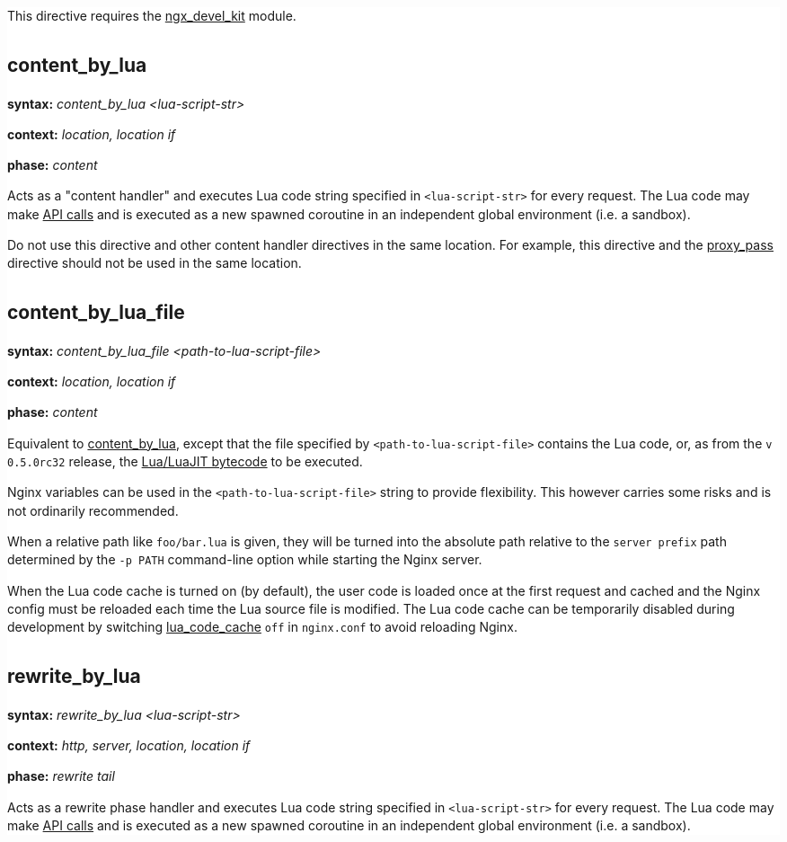 This directive requires the [ngx_devel_kit](https://github.com/simpl/ngx_devel_kit) module.

content_by_lua
--------------

**syntax:** *content_by_lua &lt;lua-script-str&gt;*

**context:** *location, location if*

**phase:** *content*

Acts as a "content handler" and executes Lua code string specified in `<lua-script-str>` for every request. 
The Lua code may make [API calls](http://wiki.nginx.org/HttpLuaModule#Nginx_API_for_Lua) and is executed as a new spawned coroutine in an independent global environment (i.e. a sandbox).

Do not use this directive and other content handler directives in the same location. For example, this directive and the [proxy_pass](http://wiki.nginx.org/HttpProxyModule#proxy_pass) directive should not be used in the same location.

content_by_lua_file
-------------------

**syntax:** *content_by_lua_file &lt;path-to-lua-script-file&gt;*

**context:** *location, location if*

**phase:** *content*

Equivalent to [content_by_lua](http://wiki.nginx.org/HttpLuaModule#content_by_lua), except that the file specified by `<path-to-lua-script-file>` contains the Lua code, or, as from the `v0.5.0rc32` release, the [Lua/LuaJIT bytecode](http://wiki.nginx.org/HttpLuaModule#Lua/LuaJIT_bytecode_support) to be executed.

Nginx variables can be used in the `<path-to-lua-script-file>` string to provide flexibility. This however carries some risks and is not ordinarily recommended.

When a relative path like `foo/bar.lua` is given, they will be turned into the absolute path relative to the `server prefix` path determined by the `-p PATH` command-line option while starting the Nginx server.

When the Lua code cache is turned on (by default), the user code is loaded once at the first request and cached 
and the Nginx config must be reloaded each time the Lua source file is modified.
The Lua code cache can be temporarily disabled during development by 
switching [lua_code_cache](http://wiki.nginx.org/HttpLuaModule#lua_code_cache) `off` in `nginx.conf` to avoid reloading Nginx.

rewrite_by_lua
--------------

**syntax:** *rewrite_by_lua &lt;lua-script-str&gt;*

**context:** *http, server, location, location if*

**phase:** *rewrite tail*

Acts as a rewrite phase handler and executes Lua code string specified in `<lua-script-str>` for every request.
The Lua code may make [API calls](http://wiki.nginx.org/HttpLuaModule#Nginx_API_for_Lua) and is executed as a new spawned coroutine in an independent global environment (i.e. a sandbox).
